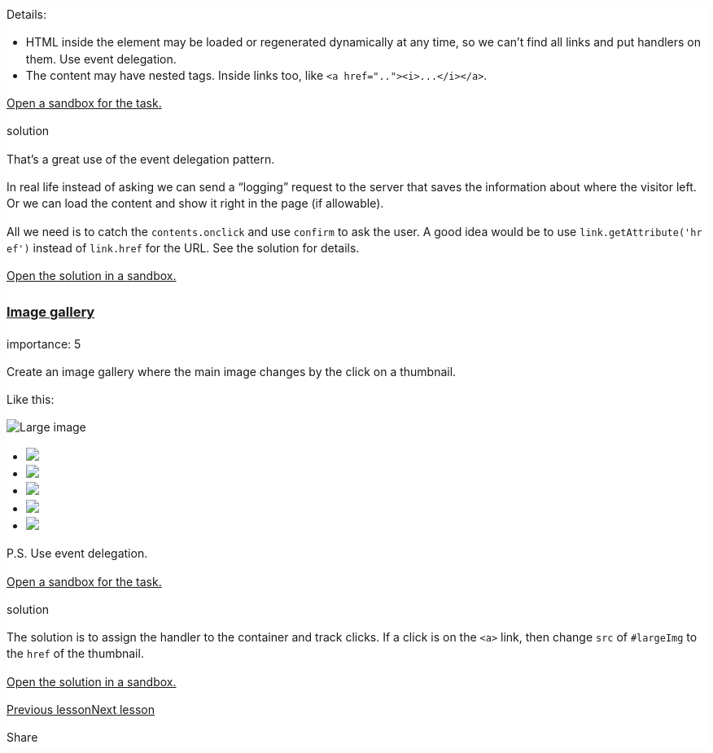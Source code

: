 Details:

-   HTML inside the element may be loaded or regenerated dynamically at any time, so we can’t find all links and put handlers on them. Use event delegation.
-   The content may have nested tags. Inside links too, like `<a href=".."><i>...</i></a>`.

[Open a sandbox for the task.](https://plnkr.co/edit/2q3DhC51iVEYU3Ht?p=preview)

solution

That’s a great use of the event delegation pattern.

In real life instead of asking we can send a “logging” request to the server that saves the information about where the visitor left. Or we can load the content and show it right in the page (if allowable).

All we need is to catch the `contents.onclick` and use `confirm` to ask the user. A good idea would be to use `link.getAttribute('href')` instead of `link.href` for the URL. See the solution for details.

[Open the solution in a sandbox.](https://plnkr.co/edit/dFmfWhLtL4Gd4ryk?p=preview)

### <a href="#image-gallery" id="image-gallery" class="main__anchor">Image gallery</a>

<a href="/task/image-gallery" class="task__open-link"></a>

<span class="task__importance" title="How important is the task, from 1 to 5">importance: 5</span>

Create an image gallery where the main image changes by the click on a thumbnail.

Like this:

<img src="https://en.js.cx/gallery/img1-lg.jpg" id="largeImg" alt="Large image" />

-   [![](https://en.js.cx/gallery/img2-thumb.jpg)](https://en.js.cx/gallery/img2-lg.jpg "Image 2")
-   [![](https://en.js.cx/gallery/img3-thumb.jpg)](https://en.js.cx/gallery/img3-lg.jpg "Image 3")
-   [![](https://en.js.cx/gallery/img4-thumb.jpg)](https://en.js.cx/gallery/img4-lg.jpg "Image 4")
-   [![](https://en.js.cx/gallery/img5-thumb.jpg)](https://en.js.cx/gallery/img5-lg.jpg "Image 5")
-   [![](https://en.js.cx/gallery/img6-thumb.jpg)](https://en.js.cx/gallery/img6-lg.jpg "Image 6")

P.S. Use event delegation.

[Open a sandbox for the task.](https://plnkr.co/edit/b8rcZiN2kqsbPyT0?p=preview)

solution

The solution is to assign the handler to the container and track clicks. If a click is on the `<a>` link, then change `src` of `#largeImg` to the `href` of the thumbnail.

[Open the solution in a sandbox.](https://plnkr.co/edit/swIOGZytjCu3Otsb?p=preview)

<a href="/event-delegation" class="page__nav page__nav_prev"><span class="page__nav-text"><span class="page__nav-text-shortcut"></span></span><span class="page__nav-text-alternate">Previous lesson</span></a><a href="/dispatch-events" class="page__nav page__nav_next"><span class="page__nav-text"><span class="page__nav-text-shortcut"></span></span><span class="page__nav-text-alternate">Next lesson</span></a>

<span class="share-icons__title">Share</span><a href="https://twitter.com/share?url=https%3A%2F%2Fjavascript.info%2Fdefault-browser-action" class="share share_tw"></a><a href="https://www.facebook.com/sharer/sharer.php?s=100&amp;p%5Burl%5D=https%3A%2F%2Fjavascript.info%2Fdefault-browser-action" class="share share_fb"></a>
